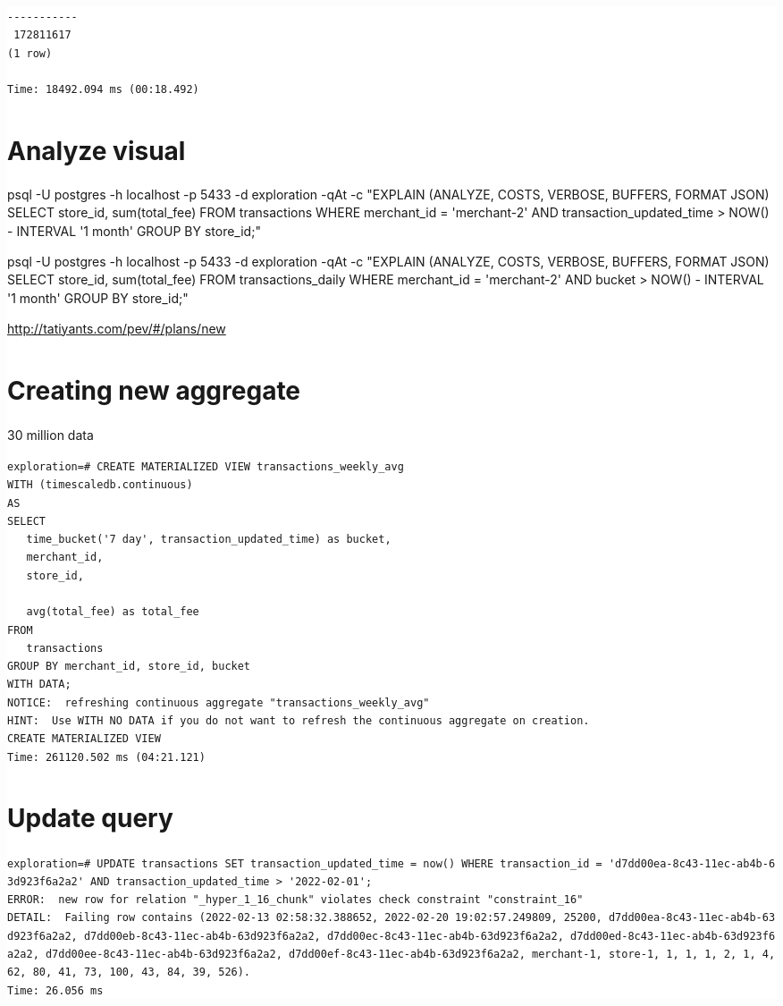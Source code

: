 ```
-----------
 172811617
(1 row)

Time: 18492.094 ms (00:18.492)
```


# Analyze visual

psql -U postgres -h localhost -p 5433 -d exploration -qAt -c "EXPLAIN (ANALYZE, COSTS, VERBOSE, BUFFERS, FORMAT JSON) SELECT store_id, sum(total_fee) FROM transactions WHERE merchant_id = 'merchant-2' AND transaction_updated_time > NOW() - INTERVAL '1 month' GROUP BY store_id;"

psql -U postgres -h localhost -p 5433 -d exploration -qAt -c "EXPLAIN (ANALYZE, COSTS, VERBOSE, BUFFERS, FORMAT JSON) SELECT store_id, sum(total_fee) FROM transactions_daily WHERE merchant_id = 'merchant-2' AND bucket > NOW() - INTERVAL '1 month' GROUP BY store_id;"


http://tatiyants.com/pev/#/plans/new


# Creating new aggregate

30 million data

```
exploration=# CREATE MATERIALIZED VIEW transactions_weekly_avg
WITH (timescaledb.continuous)
AS
SELECT
   time_bucket('7 day', transaction_updated_time) as bucket,
   merchant_id,
   store_id,

   avg(total_fee) as total_fee
FROM
   transactions
GROUP BY merchant_id, store_id, bucket
WITH DATA;
NOTICE:  refreshing continuous aggregate "transactions_weekly_avg"
HINT:  Use WITH NO DATA if you do not want to refresh the continuous aggregate on creation.
CREATE MATERIALIZED VIEW
Time: 261120.502 ms (04:21.121)
```

# Update query

```
exploration=# UPDATE transactions SET transaction_updated_time = now() WHERE transaction_id = 'd7dd00ea-8c43-11ec-ab4b-63d923f6a2a2' AND transaction_updated_time > '2022-02-01';
ERROR:  new row for relation "_hyper_1_16_chunk" violates check constraint "constraint_16"
DETAIL:  Failing row contains (2022-02-13 02:58:32.388652, 2022-02-20 19:02:57.249809, 25200, d7dd00ea-8c43-11ec-ab4b-63d923f6a2a2, d7dd00eb-8c43-11ec-ab4b-63d923f6a2a2, d7dd00ec-8c43-11ec-ab4b-63d923f6a2a2, d7dd00ed-8c43-11ec-ab4b-63d923f6a2a2, d7dd00ee-8c43-11ec-ab4b-63d923f6a2a2, d7dd00ef-8c43-11ec-ab4b-63d923f6a2a2, merchant-1, store-1, 1, 1, 1, 2, 1, 4, 62, 80, 41, 73, 100, 43, 84, 39, 526).
Time: 26.056 ms
```

